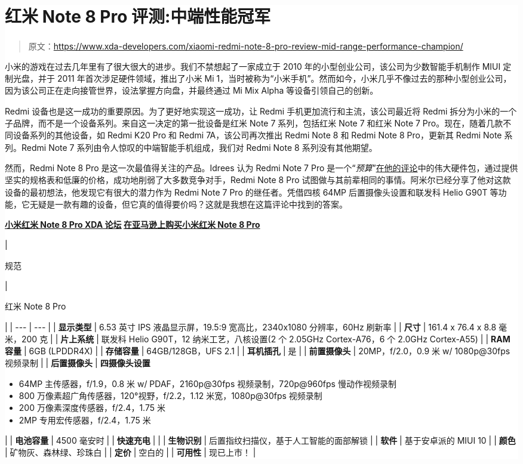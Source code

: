 # 红米 Note 8 Pro 评测:中端性能冠军

> 原文：<https://www.xda-developers.com/xiaomi-redmi-note-8-pro-review-mid-range-performance-champion/>

小米的游戏在过去几年里有了很大很大的进步。我们不禁想起了一家成立于 2010 年的小型创业公司，该公司为少数智能手机制作 MIUI 定制光盘，并于 2011 年首次涉足硬件领域，推出了小米 Mi 1，当时被称为“小米手机”。然而如今，小米几乎不像过去的那种小型创业公司，因为该公司正在走向接管世界，设法掌握方向盘，并最终通过 Mi Mix Alpha 等设备引领自己的创新。

Redmi 设备也是这一成功的重要原因。为了更好地实现这一成功，让 Redmi 手机更加流行和主流，该公司最近将 Redmi 拆分为小米的一个子品牌，而不是一个设备系列。来自这一决定的第一批设备是红米 Note 7 系列，包括红米 Note 7 和红米 Note 7 Pro。现在，随着几款不同设备系列的其他设备，如 Redmi K20 Pro 和 Redmi 7A，该公司再次推出 Redmi Note 8 和 Redmi Note 8 Pro，更新其 Redmi Note 系列。Redmi Note 7 系列由令人惊叹的中端智能手机组成，我们对 Redmi Note 8 系列没有其他期望。

然而，Redmi Note 8 Pro 是这一次最值得关注的产品。Idrees 认为 Redmi Note 7 Pro 是一个“*预算*”[在他的评论](https://www.xda-developers.com/xiaomi-redmi-note-7-pro-review/)中的伟大硬件包，通过提供坚实的规格表和低廉的价格，成功地削弱了大多数竞争对手，Redmi Note 8 Pro 试图做与其前辈相同的事情。阿米尔已经分享了他对这款设备的最初想法，他发现它有很大的潜力作为 Redmi Note 7 Pro 的继任者。凭借四核 64MP 后置摄像头设置和联发科 Helio G90T 等功能，它无疑是一款有趣的设备，但它真的值得要价吗？这就是我想在这篇评论中找到的答案。

**[小米红米 Note 8 Pro XDA 论坛](https://forum.xda-developers.com/redmi-note-8-pro) [在亚马逊上购买小米红米 Note 8 Pro](https://www.amazon.in/Redmi-Note-Pro-White-Storage/dp/B07X1KT6LW/?tag=xdaportalin-21)**

| 

规范

 | 

红米 Note 8 Pro

 |
| --- | --- |
| **显示类型** | 6.53 英寸 IPS 液晶显示屏，19.5:9 宽高比，2340x1080 分辨率，60Hz 刷新率 |
| **尺寸** | 161.4 x 76.4 x 8.8 毫米，200 克 |
| **片上系统** | 联发科 Helio G90T，12 纳米工艺，八核设置(2 个 2.05GHz Cortex-A76，6 个 2.0GHz Cortex-A55) |
| **RAM 容量** | 6GB (LPDDR4X) |
| **存储容量** | 64GB/128GB，UFS 2.1 |
| **耳机插孔** | 是 |
| **前置摄像头** | 20MP，f/2.0，0.9 米 w/ 1080p@30fps 视频录制 |
| **后置摄像头** | **四摄像头设置**

*   64MP 主传感器，f/1.9，0.8 米 w/ PDAF，2160p@30fps 视频录制，720p@960fps 慢动作视频录制
*   800 万像素超广角传感器，120°视野，f/2.2，1.12 米宽，1080p@30fps 视频录制
*   200 万像素深度传感器，f/2.4，1.75 米
*   2MP 专用宏传感器，f/2.4，1.75 米

 |
| **电池容量** | 4500 毫安时 |
| **快速充电** |  |
| **生物识别** | 后置指纹扫描仪，基于人工智能的面部解锁 |
| **软件** | 基于安卓派的 MIUI 10 |
| **颜色** | 矿物灰、森林绿、珍珠白 |
| **定价** | 空白的 |
| **可用性** | 现已上市！ |
